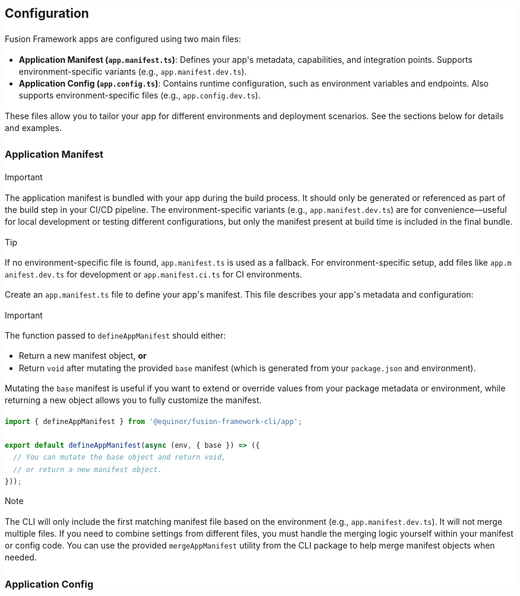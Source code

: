 
## Configuration

Fusion Framework apps are configured using two main files:

- **Application Manifest (`app.manifest.ts`)**: Defines your app's metadata, capabilities, and integration points. Supports environment-specific variants (e.g., `app.manifest.dev.ts`).
- **Application Config (`app.config.ts`)**: Contains runtime configuration, such as environment variables and endpoints. Also supports environment-specific files (e.g., `app.config.dev.ts`).

These files allow you to tailor your app for different environments and deployment scenarios. See the sections below for details and examples.

### Application Manifest

> [!IMPORTANT]
> The application manifest is bundled with your app during the build process. It should only be generated or referenced as part of the build step in your CI/CD pipeline. The environment-specific variants (e.g., `app.manifest.dev.ts`) are for convenience—useful for local development or testing different configurations, but only the manifest present at build time is included in the final bundle.

> [!TIP]
> If no environment-specific file is found, `app.manifest.ts` is used as a fallback.
> For environment-specific setup, add files like `app.manifest.dev.ts` for development or `app.manifest.ci.ts` for CI environments.

Create an `app.manifest.ts` file to define your app's manifest. This file describes your app's metadata and configuration:

> [!IMPORTANT]
> The function passed to `defineAppManifest` should either:
> - Return a new manifest object, **or**
> - Return `void` after mutating the provided `base` manifest (which is generated from your `package.json` and environment).
>
> Mutating the `base` manifest is useful if you want to extend or override values from your package metadata or environment, while returning a new object allows you to fully customize the manifest.

```ts
import { defineAppManifest } from '@equinor/fusion-framework-cli/app';

export default defineAppManifest(async (env, { base }) => ({
  // You can mutate the base object and return void,
  // or return a new manifest object.
}));
```

> [!NOTE]
> The CLI will only include the first matching manifest file based on the environment (e.g., `app.manifest.dev.ts`). It will not merge multiple files. If you need to combine settings from different files, you must handle the merging logic yourself within your manifest or config code. You can use the provided `mergeAppManifest` utility from the CLI package to help merge manifest objects when needed.

### Application Config
